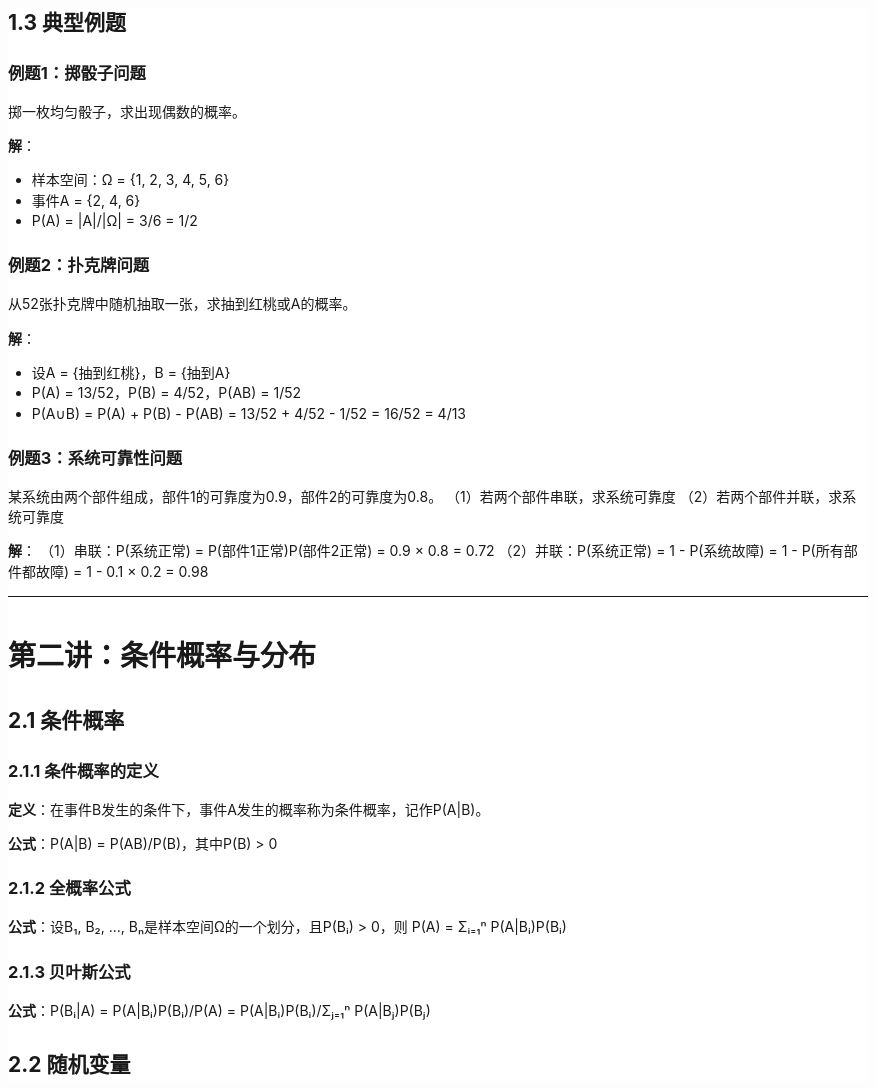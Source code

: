 ## 1.3 典型例题

### 例题1：掷骰子问题
掷一枚均匀骰子，求出现偶数的概率。

**解**：
- 样本空间：Ω = {1, 2, 3, 4, 5, 6}
- 事件A = {2, 4, 6}
- P(A) = |A|/|Ω| = 3/6 = 1/2

### 例题2：扑克牌问题
从52张扑克牌中随机抽取一张，求抽到红桃或A的概率。

**解**：
- 设A = {抽到红桃}，B = {抽到A}
- P(A) = 13/52，P(B) = 4/52，P(AB) = 1/52
- P(A∪B) = P(A) + P(B) - P(AB) = 13/52 + 4/52 - 1/52 = 16/52 = 4/13

### 例题3：系统可靠性问题
某系统由两个部件组成，部件1的可靠度为0.9，部件2的可靠度为0.8。
（1）若两个部件串联，求系统可靠度
（2）若两个部件并联，求系统可靠度

**解**：
（1）串联：P(系统正常) = P(部件1正常)P(部件2正常) = 0.9 × 0.8 = 0.72
（2）并联：P(系统正常) = 1 - P(系统故障) = 1 - P(所有部件都故障) = 1 - 0.1 × 0.2 = 0.98

---

<div style="page-break-after: always;"></div>

# 第二讲：条件概率与分布

## 2.1 条件概率

### 2.1.1 条件概率的定义
**定义**：在事件B发生的条件下，事件A发生的概率称为条件概率，记作P(A|B)。

**公式**：P(A|B) = P(AB)/P(B)，其中P(B) > 0

### 2.1.2 全概率公式
**公式**：设B₁, B₂, ..., Bₙ是样本空间Ω的一个划分，且P(Bᵢ) > 0，则
P(A) = Σᵢ₌₁ⁿ P(A|Bᵢ)P(Bᵢ)

### 2.1.3 贝叶斯公式
**公式**：P(Bᵢ|A) = P(A|Bᵢ)P(Bᵢ)/P(A) = P(A|Bᵢ)P(Bᵢ)/Σⱼ₌₁ⁿ P(A|Bⱼ)P(Bⱼ)

## 2.2 随机变量
